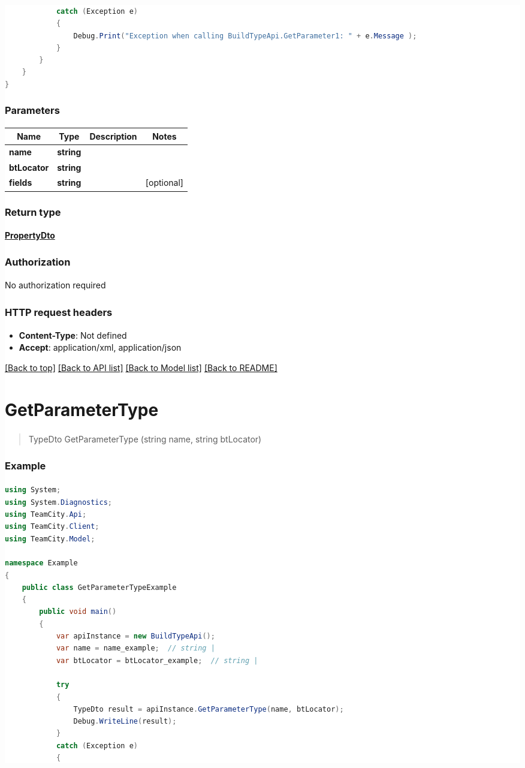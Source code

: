 ```csharp
            catch (Exception e)
            {
                Debug.Print("Exception when calling BuildTypeApi.GetParameter1: " + e.Message );
            }
        }
    }
}
```

### Parameters

Name | Type | Description  | Notes
------------- | ------------- | ------------- | -------------
 **name** | **string**|  | 
 **btLocator** | **string**|  | 
 **fields** | **string**|  | [optional] 

### Return type

[**PropertyDto**](PropertyDto.md)

### Authorization

No authorization required

### HTTP request headers

 - **Content-Type**: Not defined
 - **Accept**: application/xml, application/json

[[Back to top]](#) [[Back to API list]](../README.md#documentation-for-api-endpoints) [[Back to Model list]](../README.md#documentation-for-models) [[Back to README]](../README.md)

<a name="getparametertype"></a>
# **GetParameterType**
> TypeDto GetParameterType (string name, string btLocator)



### Example
```csharp
using System;
using System.Diagnostics;
using TeamCity.Api;
using TeamCity.Client;
using TeamCity.Model;

namespace Example
{
    public class GetParameterTypeExample
    {
        public void main()
        {
            var apiInstance = new BuildTypeApi();
            var name = name_example;  // string | 
            var btLocator = btLocator_example;  // string | 

            try
            {
                TypeDto result = apiInstance.GetParameterType(name, btLocator);
                Debug.WriteLine(result);
            }
            catch (Exception e)
            {
```